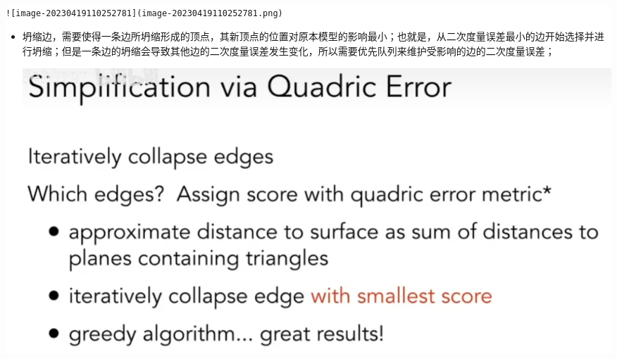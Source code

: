 	![image-20230419110252781](image-20230419110252781.png)

- 坍缩边，需要使得一条边所坍缩形成的顶点，其新顶点的位置对原本模型的影响最小；也就是，从二次度量误差最小的边开始选择并进行坍缩；但是一条边的坍缩会导致其他边的二次度量误差发生变化，所以需要优先队列来维护受影响的边的二次度量误差；

	![image-20230419111920133](image-20230419111920133.png)
